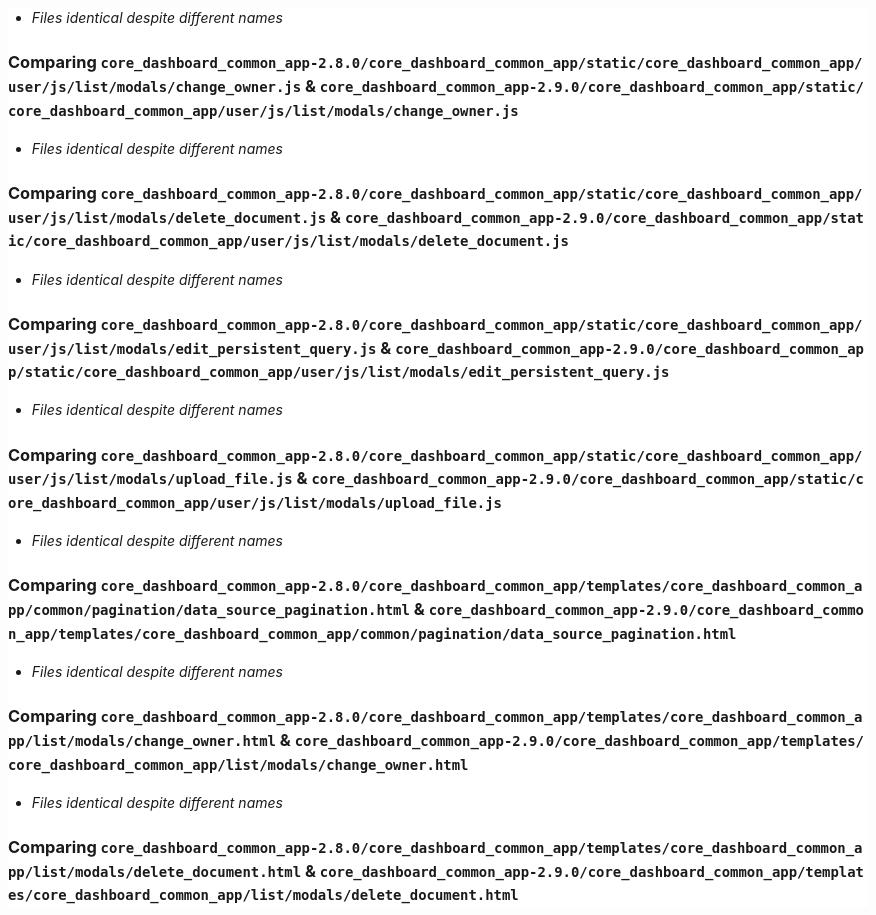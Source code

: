  * *Files identical despite different names*

### Comparing `core_dashboard_common_app-2.8.0/core_dashboard_common_app/static/core_dashboard_common_app/user/js/list/modals/change_owner.js` & `core_dashboard_common_app-2.9.0/core_dashboard_common_app/static/core_dashboard_common_app/user/js/list/modals/change_owner.js`

 * *Files identical despite different names*

### Comparing `core_dashboard_common_app-2.8.0/core_dashboard_common_app/static/core_dashboard_common_app/user/js/list/modals/delete_document.js` & `core_dashboard_common_app-2.9.0/core_dashboard_common_app/static/core_dashboard_common_app/user/js/list/modals/delete_document.js`

 * *Files identical despite different names*

### Comparing `core_dashboard_common_app-2.8.0/core_dashboard_common_app/static/core_dashboard_common_app/user/js/list/modals/edit_persistent_query.js` & `core_dashboard_common_app-2.9.0/core_dashboard_common_app/static/core_dashboard_common_app/user/js/list/modals/edit_persistent_query.js`

 * *Files identical despite different names*

### Comparing `core_dashboard_common_app-2.8.0/core_dashboard_common_app/static/core_dashboard_common_app/user/js/list/modals/upload_file.js` & `core_dashboard_common_app-2.9.0/core_dashboard_common_app/static/core_dashboard_common_app/user/js/list/modals/upload_file.js`

 * *Files identical despite different names*

### Comparing `core_dashboard_common_app-2.8.0/core_dashboard_common_app/templates/core_dashboard_common_app/common/pagination/data_source_pagination.html` & `core_dashboard_common_app-2.9.0/core_dashboard_common_app/templates/core_dashboard_common_app/common/pagination/data_source_pagination.html`

 * *Files identical despite different names*

### Comparing `core_dashboard_common_app-2.8.0/core_dashboard_common_app/templates/core_dashboard_common_app/list/modals/change_owner.html` & `core_dashboard_common_app-2.9.0/core_dashboard_common_app/templates/core_dashboard_common_app/list/modals/change_owner.html`

 * *Files identical despite different names*

### Comparing `core_dashboard_common_app-2.8.0/core_dashboard_common_app/templates/core_dashboard_common_app/list/modals/delete_document.html` & `core_dashboard_common_app-2.9.0/core_dashboard_common_app/templates/core_dashboard_common_app/list/modals/delete_document.html`
